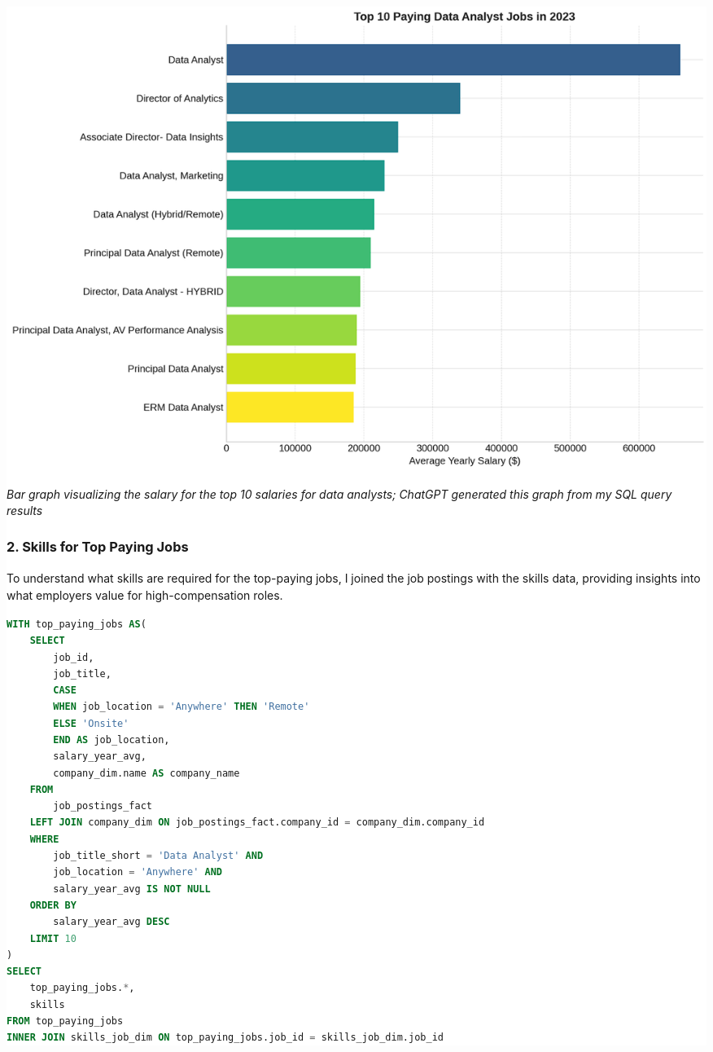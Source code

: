 ![Top Paying Roles](./assets/Top%20paying%20roles%20graph%202.png)

*Bar graph visualizing the salary for the top 10 salaries for data analysts; ChatGPT generated this graph from my SQL query results*

### 2. Skills for Top Paying Jobs
To understand what skills are required for the top-paying jobs, I joined the job postings with the skills data, providing insights into what employers value for high-compensation roles.
```sql
WITH top_paying_jobs AS(
    SELECT
        job_id,
        job_title,
        CASE 
        WHEN job_location = 'Anywhere' THEN 'Remote'
        ELSE 'Onsite'
        END AS job_location,
        salary_year_avg,
        company_dim.name AS company_name
    FROM
        job_postings_fact
    LEFT JOIN company_dim ON job_postings_fact.company_id = company_dim.company_id
    WHERE
        job_title_short = 'Data Analyst' AND
        job_location = 'Anywhere' AND
        salary_year_avg IS NOT NULL
    ORDER BY
        salary_year_avg DESC
    LIMIT 10
)
SELECT
    top_paying_jobs.*,
    skills
FROM top_paying_jobs
INNER JOIN skills_job_dim ON top_paying_jobs.job_id = skills_job_dim.job_id
```